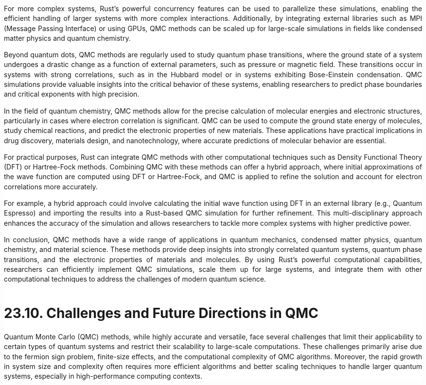 <p style="text-align: justify;">
For more complex systems, Rust’s powerful concurrency features can be used to parallelize these simulations, enabling the efficient handling of larger systems with more complex interactions. Additionally, by integrating external libraries such as MPI (Message Passing Interface) or using GPUs, QMC methods can be scaled up for large-scale simulations in fields like condensed matter physics and quantum chemistry.
</p>

<p style="text-align: justify;">
Beyond quantum dots, QMC methods are regularly used to study quantum phase transitions, where the ground state of a system undergoes a drastic change as a function of external parameters, such as pressure or magnetic field. These transitions occur in systems with strong correlations, such as in the Hubbard model or in systems exhibiting Bose-Einstein condensation. QMC simulations provide valuable insights into the critical behavior of these systems, enabling researchers to predict phase boundaries and critical exponents with high precision.
</p>

<p style="text-align: justify;">
In the field of quantum chemistry, QMC methods allow for the precise calculation of molecular energies and electronic structures, particularly in cases where electron correlation is significant. QMC can be used to compute the ground state energy of molecules, study chemical reactions, and predict the electronic properties of new materials. These applications have practical implications in drug discovery, materials design, and nanotechnology, where accurate predictions of molecular behavior are essential.
</p>

<p style="text-align: justify;">
For practical purposes, Rust can integrate QMC methods with other computational techniques such as Density Functional Theory (DFT) or Hartree-Fock methods. Combining QMC with these methods can offer a hybrid approach, where initial approximations of the wave function are computed using DFT or Hartree-Fock, and QMC is applied to refine the solution and account for electron correlations more accurately.
</p>

<p style="text-align: justify;">
For example, a hybrid approach could involve calculating the initial wave function using DFT in an external library (e.g., Quantum Espresso) and importing the results into a Rust-based QMC simulation for further refinement. This multi-disciplinary approach enhances the accuracy of the simulation and allows researchers to tackle more complex systems with higher predictive power.
</p>

<p style="text-align: justify;">
In conclusion, QMC methods have a wide range of applications in quantum mechanics, condensed matter physics, quantum chemistry, and material science. These methods provide deep insights into strongly correlated quantum systems, quantum phase transitions, and the electronic properties of materials and molecules. By using Rust’s powerful computational capabilities, researchers can efficiently implement QMC simulations, scale them up for large systems, and integrate them with other computational techniques to address the challenges of modern quantum science.
</p>

# 23.10. Challenges and Future Directions in QMC
<p style="text-align: justify;">
Quantum Monte Carlo (QMC) methods, while highly accurate and versatile, face several challenges that limit their applicability to certain types of quantum systems and restrict their scalability to large-scale computations. These challenges primarily arise due to the fermion sign problem, finite-size effects, and the computational complexity of QMC algorithms. Moreover, the rapid growth in system size and complexity often requires more efficient algorithms and better scaling techniques to handle larger quantum systems, especially in high-performance computing contexts.
</p>
